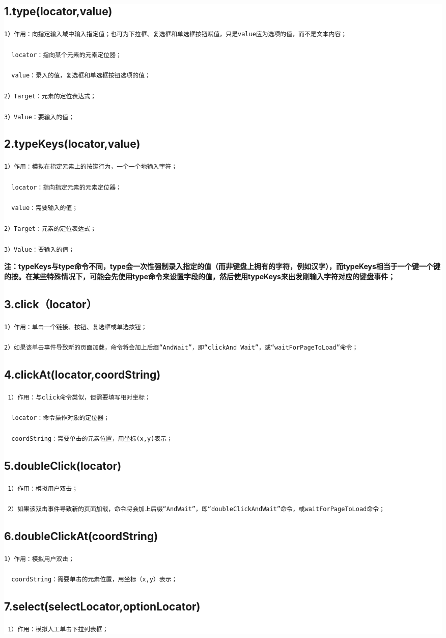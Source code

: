 ## 1.type(locator,value)

    1）作用：向指定输入域中输入指定值；也可为下拉框、复选框和单选框按钮赋值，只是value应为选项的值，而不是文本内容；

      locator：指向某个元素的元素定位器；

      value：录入的值，复选框和单选框按钮选项的值； 

    2）Target：元素的定位表达式；

    3）Value：要输入的值；

## 2.typeKeys(locator,value)

    1）作用：模拟在指定元素上的按键行为，一个一个地输入字符；

      locator：指向指定元素的元素定位器；

      value：需要输入的值；

    2）Target：元素的定位表达式；

    3）Value：要输入的值；

   **注：typeKeys与type命令不同，type会一次性强制录入指定的值（而非键盘上拥有的字符，例如汉字），而typeKeys相当于一个键一个键的按。在某些特殊情况下，可能会先使用type命令来设置字段的值，然后使用typeKeys来出发刚输入字符对应的键盘事件；**

## 3.click（locator）

    1）作用：单击一个链接、按钮、复选框或单选按钮；

    2）如果该单击事件导致新的页面加载，命令将会加上后缀“AndWait”，即“clickAnd Wait”，或“waitForPageToLoad”命令；

## 4.clickAt(locator,coordString)

     1）作用：与click命令类似，但需要填写相对坐标；

      locator：命令操作对象的定位器；

      coordString：需要单击的元素位置，用坐标(x,y)表示；

## 5.doubleClick(locator)

     1）作用：模拟用户双击；

     2）如果该双击事件导致新的页面加载，命令将会加上后缀“AndWait”，即“doubleClickAndWait”命令，或waitForPageToLoad命令；

## 6.doubleClickAt(coordString)

    1）作用：模拟用户双击；

      coordString：需要单击的元素位置，用坐标（x,y）表示；

## 7.select(selectLocator,optionLocator)

     1）作用：模拟人工单击下拉列表框；
